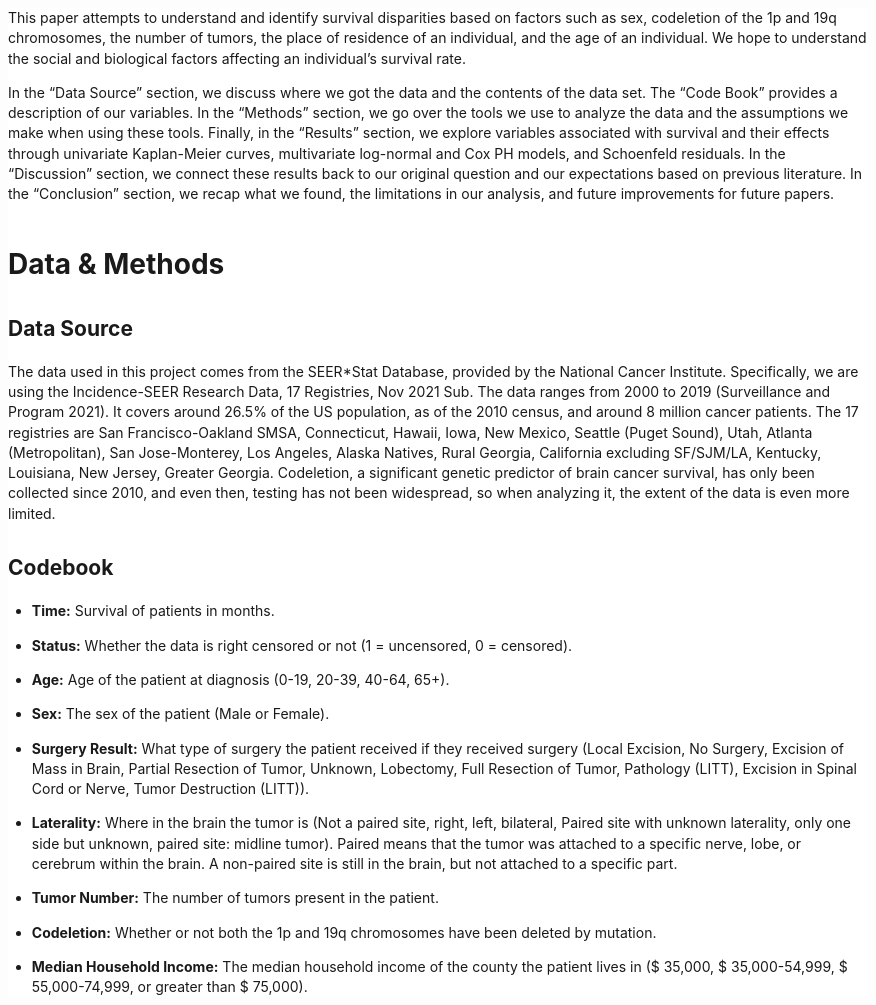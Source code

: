This paper attempts to understand and identify survival disparities based on factors such as sex, codeletion of the 1p and 19q chromosomes, the number of tumors, the place of residence of an individual, and the age of an individual. We hope to understand the social and biological factors affecting an individual’s survival rate.

In the “Data Source” section, we discuss where we got the data and the contents of the data set. The “Code Book” provides a description of our variables. In the “Methods” section, we go over the tools we use to analyze the data and the assumptions we make when using these tools. Finally, in the “Results” section, we explore variables associated with survival and their effects through univariate Kaplan-Meier curves, multivariate log-normal and Cox PH models, and Schoenfeld residuals. In the “Discussion” section, we connect these results back to our original question and our expectations based on previous literature. In the “Conclusion” section, we recap what we found, the limitations in our analysis, and future improvements for future papers.

# Data & Methods

## Data Source

The data used in this project comes from the SEER\*Stat Database, provided by the National Cancer Institute. Specifically, we are using the Incidence-SEER Research Data, 17 Registries, Nov 2021 Sub. The data ranges from 2000 to 2019 (Surveillance and Program 2021). It covers around 26.5% of the US population, as of the 2010 census, and around 8 million cancer patients. The 17 registries are San Francisco-Oakland SMSA, Connecticut, Hawaii, Iowa, New Mexico, Seattle (Puget Sound), Utah, Atlanta (Metropolitan), San Jose-Monterey, Los Angeles, Alaska Natives, Rural Georgia, California excluding SF/SJM/LA, Kentucky, Louisiana, New Jersey, Greater Georgia. Codeletion, a significant genetic predictor of brain cancer survival, has only been collected since 2010, and even then, testing has not been widespread, so when analyzing it, the extent of the data is even more limited.

## Codebook

- **Time:** Survival of patients in months.

- **Status:** Whether the data is right censored or not (1 = uncensored, 0 = censored).

- **Age:** Age of the patient at diagnosis (0-19, 20-39, 40-64, 65+).

- **Sex:** The sex of the patient (Male or Female).

- **Surgery Result:** What type of surgery the patient received if they received surgery (Local Excision, No Surgery, Excision of Mass in Brain, Partial Resection of Tumor, Unknown, Lobectomy, Full Resection of Tumor, Pathology (LITT), Excision in Spinal Cord or Nerve, Tumor Destruction (LITT)).

- **Laterality:** Where in the brain the tumor is (Not a paired site, right, left, bilateral, Paired site with unknown laterality, only one side but unknown, paired site: midline tumor). Paired means that the tumor was attached to a specific nerve, lobe, or cerebrum within the brain. A non-paired site is still in the brain, but not attached to a specific part.

- **Tumor Number:** The number of tumors present in the patient.

- **Codeletion:** Whether or not both the 1p and 19q chromosomes have been deleted by mutation.

- **Median Household Income:** The median household income of the county the patient lives in (\$ 35,000, \$ 35,000-54,999, \$ 55,000-74,999, or greater than \$ 75,000).
